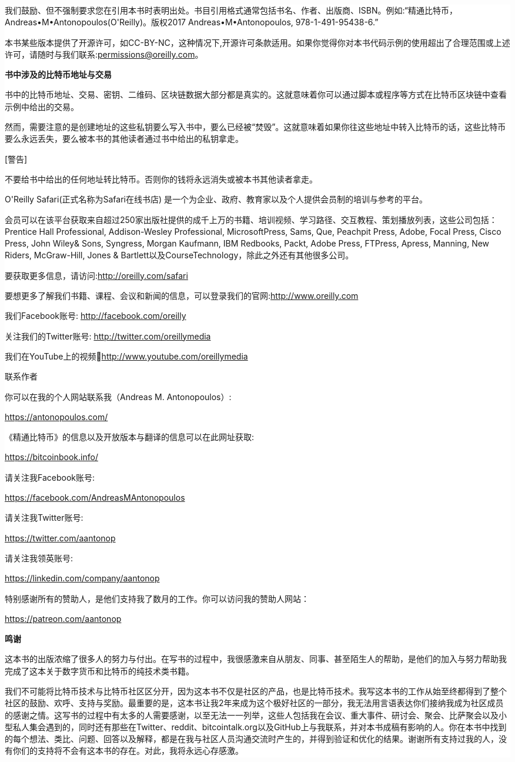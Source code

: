  我们鼓励、但不强制要求您在引用本书时表明出处。书目引用格式通常包括书名、作者、出版商、ISBN。例如:“精通比特币，Andreas•M•Antonopoulos(O'Reilly)。版权2017 Andreas•M•Antonopoulos, 978-1-491-95438-6.”

 本书某些版本提供了开源许可，如CC-BY-NC，这种情况下,开源许可条款适用。如果你觉得你对本书代码示例的使用超出了合理范围或上述许可，请随时与我们联系:permissions@oreilly.com。

**书中涉及的比特币地址与交易**

书中的比特币地址、交易、密钥、二维码、区块链数据大部分都是真实的。这就意味着你可以通过脚本或程序等方式在比特币区块链中查看示例中给出的交易。

 然而，需要注意的是创建地址的这些私钥要么写入书中，要么已经被“焚毁”。这就意味着如果你往这些地址中转入比特币的话，这些比特币要么永远丢失，要么被本书的其他读者通过书中给出的私钥拿走。

[警告]

不要给书中给出的任何地址转比特币。否则你的钱将永远消失或被本书其他读者拿走。

 O'Reilly Safari(正式名称为Safari在线书店) 是一个为企业、政府、教育家以及个人提供会员制的培训与参考的平台。

会员可以在该平台获取来自超过250家出版社提供的成千上万的书籍、培训视频、学习路径、交互教程、策划播放列表，这些公司包括：Prentice Hall Professional, Addison-Wesley Professional, MicrosoftPress, Sams, Que, Peachpit Press, Adobe, Focal Press, Cisco Press, John Wiley& Sons, Syngress, Morgan Kaufmann, IBM Redbooks, Packt, Adobe Press, FTPress, Apress, Manning, New Riders, McGraw-Hill, Jones & Bartlett以及CourseTechnology，除此之外还有其他很多公司。

 要获取更多信息，请访问:http://oreilly.com/safari

 要想更多了解我们书籍、课程、会议和新闻的信息，可以登录我们的官网:http://www.oreilly.com

我们Facebook账号: http://facebook.com/oreilly

关注我们的Twitter账号:  http://twitter.com/oreillymedia

我们在YouTube上的视频🔗http://www.youtube.com/oreillymedia

联系作者

你可以在我的个人网站联系我（Andreas M. Antonopoulos）:

https://antonopoulos.com/

《精通比特币》的信息以及开放版本与翻译的信息可以在此网址获取:

https://bitcoinbook.info/

请关注我Facebook账号:

https://facebook.com/AndreasMAntonopoulos

请关注我Twitter账号:

https://twitter.com/aantonop

请关注我领英账号:

https://linkedin.com/company/aantonop

特别感谢所有的赞助人，是他们支持我了数月的工作。你可以访问我的赞助人网站：

https://patreon.com/aantonop

 **鸣谢**

这本书的出版浓缩了很多人的努力与付出。在写书的过程中，我很感激来自从朋友、同事、甚至陌生人的帮助，是他们的加入与努力帮助我完成了这本关于数字货币和比特币的纯技术类书籍。

我们不可能将比特币技术与比特币社区区分开，因为这本书不仅是社区的产品，也是比特币技术。我写这本书的工作从始至终都得到了整个社区的鼓励、欢呼、支持与奖励。最重要的是，这本书让我2年来成为这个极好社区的一部分，我无法用言语表达你们接纳我成为社区成员的感谢之情。这写书的过程中有太多的人需要感谢，以至无法一一列举，这些人包括我在会议、重大事件、研讨会、聚会、比萨聚会以及小型私人集会遇到的，同时还有那些在Twitter、reddit、bitcointalk.org以及GitHub上与我联系，并对本书成稿有影响的人。你在本书中找到的每个想法、类比、问题、回答以及解释，都是在我与社区人员沟通交流时产生的，并得到验证和优化的结果。谢谢所有支持过我的人，没有你们的支持将不会有这本书的存在。对此，我将永远心存感激。
